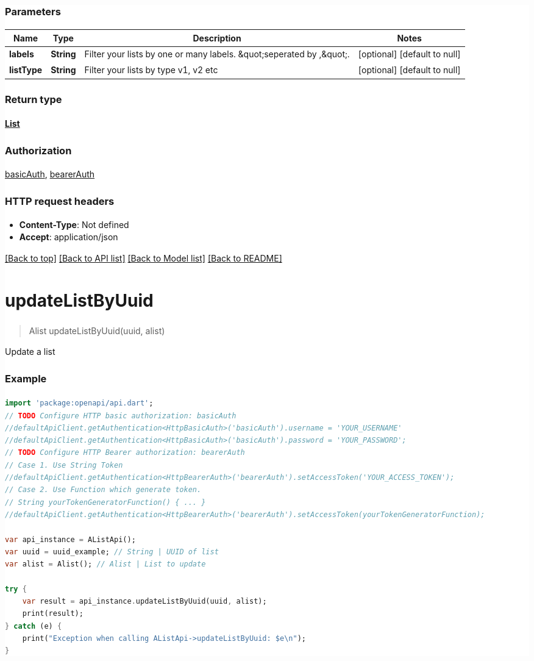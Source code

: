 ### Parameters

Name | Type | Description  | Notes
------------- | ------------- | ------------- | -------------
 **labels** | **String**| Filter your lists by one or many labels. \&quot;seperated by ,\&quot;. | [optional] [default to null]
 **listType** | **String**| Filter your lists by type v1, v2 etc | [optional] [default to null]

### Return type

[**List<Alist>**](Alist.md)

### Authorization

[basicAuth](../README.md#basicAuth), [bearerAuth](../README.md#bearerAuth)

### HTTP request headers

 - **Content-Type**: Not defined
 - **Accept**: application/json

[[Back to top]](#) [[Back to API list]](../README.md#documentation-for-api-endpoints) [[Back to Model list]](../README.md#documentation-for-models) [[Back to README]](../README.md)

# **updateListByUuid**
> Alist updateListByUuid(uuid, alist)



Update a list

### Example 
```dart
import 'package:openapi/api.dart';
// TODO Configure HTTP basic authorization: basicAuth
//defaultApiClient.getAuthentication<HttpBasicAuth>('basicAuth').username = 'YOUR_USERNAME'
//defaultApiClient.getAuthentication<HttpBasicAuth>('basicAuth').password = 'YOUR_PASSWORD';
// TODO Configure HTTP Bearer authorization: bearerAuth
// Case 1. Use String Token
//defaultApiClient.getAuthentication<HttpBearerAuth>('bearerAuth').setAccessToken('YOUR_ACCESS_TOKEN');
// Case 2. Use Function which generate token.
// String yourTokenGeneratorFunction() { ... }
//defaultApiClient.getAuthentication<HttpBearerAuth>('bearerAuth').setAccessToken(yourTokenGeneratorFunction);

var api_instance = AListApi();
var uuid = uuid_example; // String | UUID of list
var alist = Alist(); // Alist | List to update

try { 
    var result = api_instance.updateListByUuid(uuid, alist);
    print(result);
} catch (e) {
    print("Exception when calling AListApi->updateListByUuid: $e\n");
}
```
